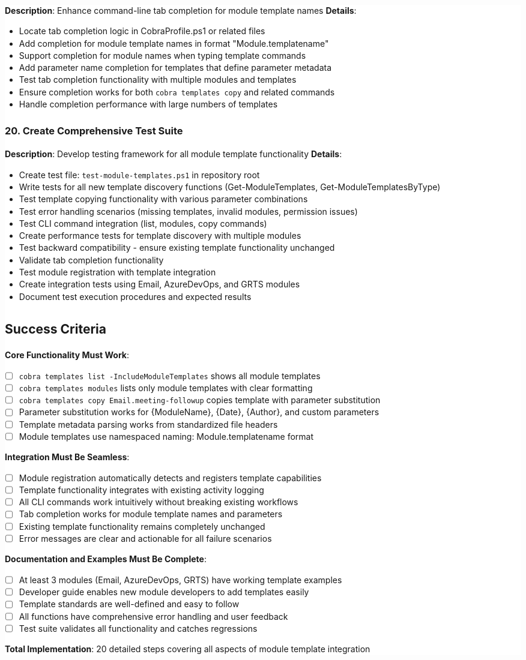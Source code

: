 **Description**: Enhance command-line tab completion for module template names
**Details**:

- Locate tab completion logic in CobraProfile.ps1 or related files
- Add completion for module template names in format "Module.templatename"
- Support completion for module names when typing template commands
- Add parameter name completion for templates that define parameter metadata
- Test tab completion functionality with multiple modules and templates
- Ensure completion works for both `cobra templates copy` and related commands
- Handle completion performance with large numbers of templates

### 20. Create Comprehensive Test Suite

**Description**: Develop testing framework for all module template functionality
**Details**:

- Create test file: `test-module-templates.ps1` in repository root
- Write tests for all new template discovery functions (Get-ModuleTemplates, Get-ModuleTemplatesByType)
- Test template copying functionality with various parameter combinations
- Test error handling scenarios (missing templates, invalid modules, permission issues)
- Test CLI command integration (list, modules, copy commands)
- Create performance tests for template discovery with multiple modules
- Test backward compatibility - ensure existing template functionality unchanged
- Validate tab completion functionality
- Test module registration with template integration
- Create integration tests using Email, AzureDevOps, and GRTS modules
- Document test execution procedures and expected results

## Success Criteria

**Core Functionality Must Work**:

- [ ] `cobra templates list -IncludeModuleTemplates` shows all module templates
- [ ] `cobra templates modules` lists only module templates with clear formatting
- [ ] `cobra templates copy Email.meeting-followup` copies template with parameter substitution
- [ ] Parameter substitution works for {ModuleName}, {Date}, {Author}, and custom parameters
- [ ] Template metadata parsing works from standardized file headers
- [ ] Module templates use namespaced naming: Module.templatename format

**Integration Must Be Seamless**:

- [ ] Module registration automatically detects and registers template capabilities
- [ ] Template functionality integrates with existing activity logging
- [ ] All CLI commands work intuitively without breaking existing workflows
- [ ] Tab completion works for module template names and parameters
- [ ] Existing template functionality remains completely unchanged
- [ ] Error messages are clear and actionable for all failure scenarios

**Documentation and Examples Must Be Complete**:

- [ ] At least 3 modules (Email, AzureDevOps, GRTS) have working template examples
- [ ] Developer guide enables new module developers to add templates easily
- [ ] Template standards are well-defined and easy to follow
- [ ] All functions have comprehensive error handling and user feedback
- [ ] Test suite validates all functionality and catches regressions

**Total Implementation**: 20 detailed steps covering all aspects of module template integration
